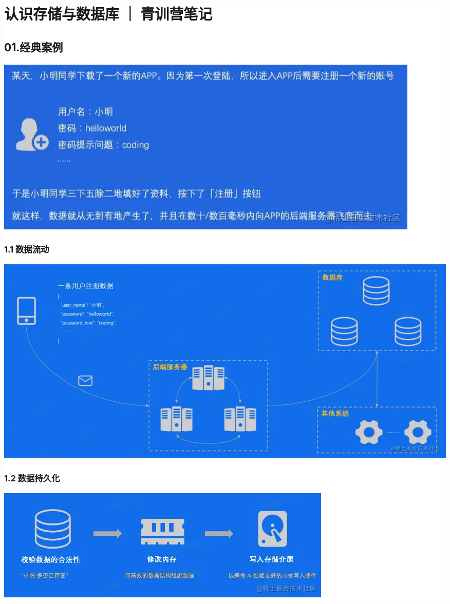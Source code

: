# 认识存储与数据库 ｜ 青训营笔记

## 01.经典案例

![image.png](img/c191ae79c3724e9992222169b69226edtplv-k3u1fbpfcp-zoom-in-crop-mark1512000.webp)

### 1.1 数据流动

![image.png](img/1c691d4337f943da8d20d39b37bb8435tplv-k3u1fbpfcp-zoom-in-crop-mark1512000.webp)

### 1.2 数据持久化

![image.png](img/2a8d2611c787486f948cabc11b1df836tplv-k3u1fbpfcp-zoom-in-crop-mark1512000.webp)
